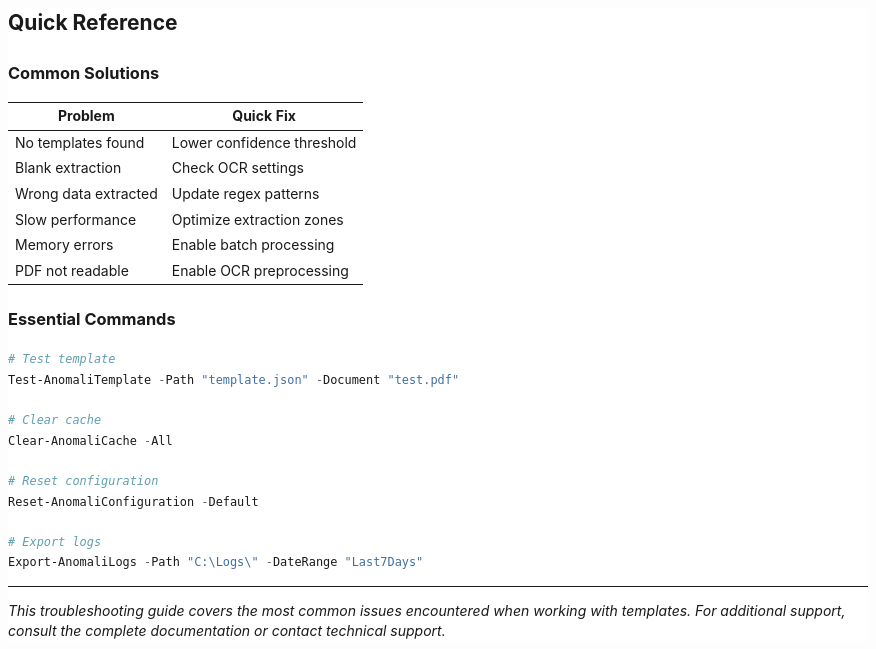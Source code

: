 ## Quick Reference

### Common Solutions

| Problem | Quick Fix |
|---------|-----------|
| No templates found | Lower confidence threshold |
| Blank extraction | Check OCR settings |
| Wrong data extracted | Update regex patterns |
| Slow performance | Optimize extraction zones |
| Memory errors | Enable batch processing |
| PDF not readable | Enable OCR preprocessing |

### Essential Commands

```powershell
# Test template
Test-AnomaliTemplate -Path "template.json" -Document "test.pdf"

# Clear cache
Clear-AnomaliCache -All

# Reset configuration
Reset-AnomaliConfiguration -Default

# Export logs
Export-AnomaliLogs -Path "C:\Logs\" -DateRange "Last7Days"
```

---

*This troubleshooting guide covers the most common issues encountered when working with templates. For additional support, consult the complete documentation or contact technical support.* 